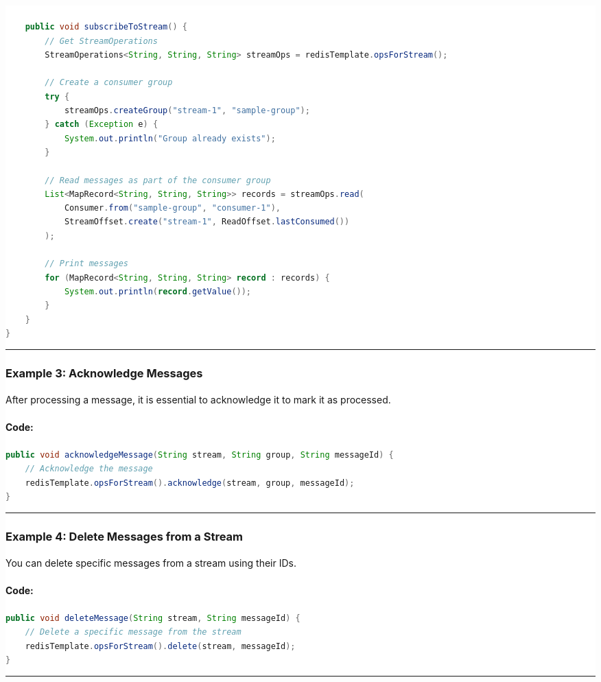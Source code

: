 ```java

    public void subscribeToStream() {
        // Get StreamOperations
        StreamOperations<String, String, String> streamOps = redisTemplate.opsForStream();

        // Create a consumer group
        try {
            streamOps.createGroup("stream-1", "sample-group");
        } catch (Exception e) {
            System.out.println("Group already exists");
        }

        // Read messages as part of the consumer group
        List<MapRecord<String, String, String>> records = streamOps.read(
            Consumer.from("sample-group", "consumer-1"),
            StreamOffset.create("stream-1", ReadOffset.lastConsumed())
        );

        // Print messages
        for (MapRecord<String, String, String> record : records) {
            System.out.println(record.getValue());
        }
    }
}
```

---

### **Example 3: Acknowledge Messages**

After processing a message, it is essential to acknowledge it to mark it as processed.

#### Code:
```java
public void acknowledgeMessage(String stream, String group, String messageId) {
    // Acknowledge the message
    redisTemplate.opsForStream().acknowledge(stream, group, messageId);
}
```

---

### **Example 4: Delete Messages from a Stream**

You can delete specific messages from a stream using their IDs.

#### Code:
```java
public void deleteMessage(String stream, String messageId) {
    // Delete a specific message from the stream
    redisTemplate.opsForStream().delete(stream, messageId);
}
```

---